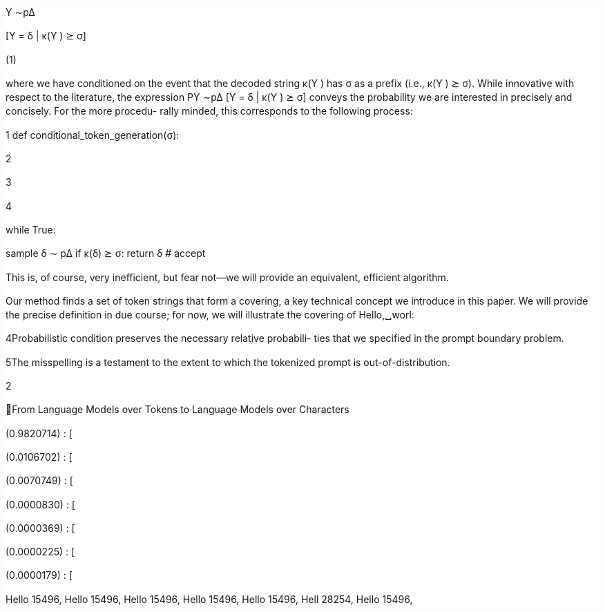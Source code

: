Y ∼p∆

[Y = δ | κ(Y ) ⪰ σ]

(1)

where we have conditioned on the event that the decoded
string κ(Y ) has σ as a prefix (i.e., κ(Y ) ⪰ σ). While
innovative with respect to the literature, the expression
PY ∼p∆ [Y = δ | κ(Y ) ⪰ σ] conveys the probability we are
interested in precisely and concisely. For the more procedu-
rally minded, this corresponds to the following process:

1 def conditional_token_generation(σ):

2

3

4

while True:

sample δ ∼ p∆
if κ(δ) ⪰ σ: return δ # accept

This is, of course, very inefficient, but fear not—we will
provide an equivalent, efficient algorithm.

Our method finds a set of token strings that form a covering,
a key technical concept we introduce in this paper. We will
provide the precise definition in due course; for now, we
will illustrate the covering of Hello,␣worl:

4Probabilistic condition preserves the necessary relative probabili-
ties that we specified in the prompt boundary problem.

5The misspelling is a testament to the extent to which the tokenized
prompt is out-of-distribution.

2

From Language Models over Tokens to Language Models over Characters

(0.9820714) : [

(0.0106702) : [

(0.0070749) : [

(0.0000830) : [

(0.0000369) : [

(0.0000225) : [

(0.0000179) : [

Hello
15496,
Hello
15496,
Hello
15496,
Hello
15496,
Hello
15496,
Hell
28254,
Hello
15496,

